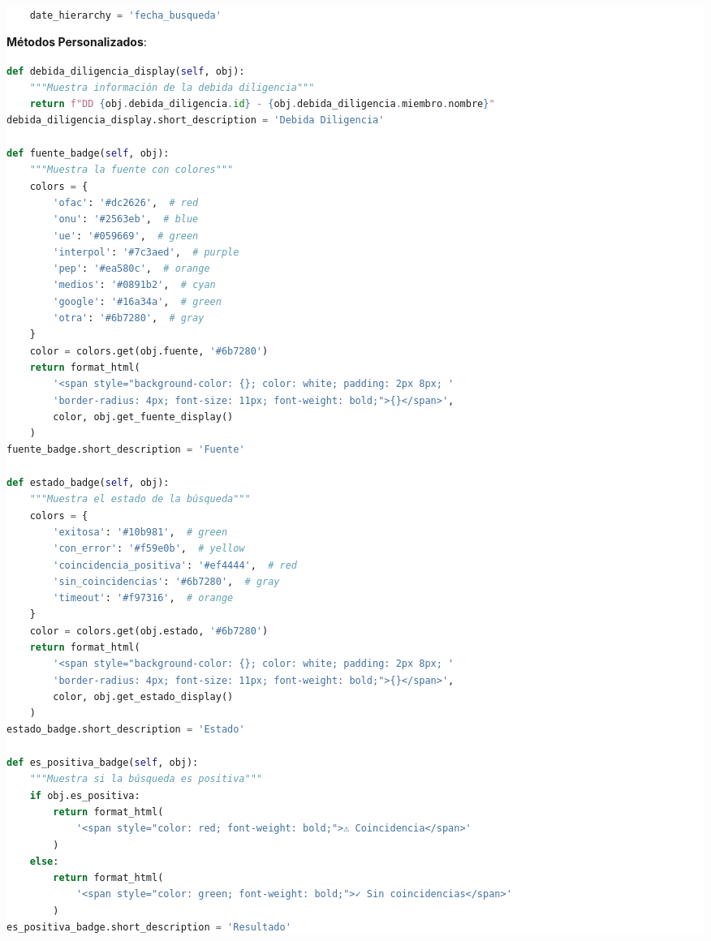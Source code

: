 ```python
    date_hierarchy = 'fecha_busqueda'
```

**Métodos Personalizados**:
```python
def debida_diligencia_display(self, obj):
    """Muestra información de la debida diligencia"""
    return f"DD {obj.debida_diligencia.id} - {obj.debida_diligencia.miembro.nombre}"
debida_diligencia_display.short_description = 'Debida Diligencia'

def fuente_badge(self, obj):
    """Muestra la fuente con colores"""
    colors = {
        'ofac': '#dc2626',  # red
        'onu': '#2563eb',  # blue
        'ue': '#059669',  # green
        'interpol': '#7c3aed',  # purple
        'pep': '#ea580c',  # orange
        'medios': '#0891b2',  # cyan
        'google': '#16a34a',  # green
        'otra': '#6b7280',  # gray
    }
    color = colors.get(obj.fuente, '#6b7280')
    return format_html(
        '<span style="background-color: {}; color: white; padding: 2px 8px; '
        'border-radius: 4px; font-size: 11px; font-weight: bold;">{}</span>',
        color, obj.get_fuente_display()
    )
fuente_badge.short_description = 'Fuente'

def estado_badge(self, obj):
    """Muestra el estado de la búsqueda"""
    colors = {
        'exitosa': '#10b981',  # green
        'con_error': '#f59e0b',  # yellow
        'coincidencia_positiva': '#ef4444',  # red
        'sin_coincidencias': '#6b7280',  # gray
        'timeout': '#f97316',  # orange
    }
    color = colors.get(obj.estado, '#6b7280')
    return format_html(
        '<span style="background-color: {}; color: white; padding: 2px 8px; '
        'border-radius: 4px; font-size: 11px; font-weight: bold;">{}</span>',
        color, obj.get_estado_display()
    )
estado_badge.short_description = 'Estado'

def es_positiva_badge(self, obj):
    """Muestra si la búsqueda es positiva"""
    if obj.es_positiva:
        return format_html(
            '<span style="color: red; font-weight: bold;">⚠ Coincidencia</span>'
        )
    else:
        return format_html(
            '<span style="color: green; font-weight: bold;">✓ Sin coincidencias</span>'
        )
es_positiva_badge.short_description = 'Resultado'
```
